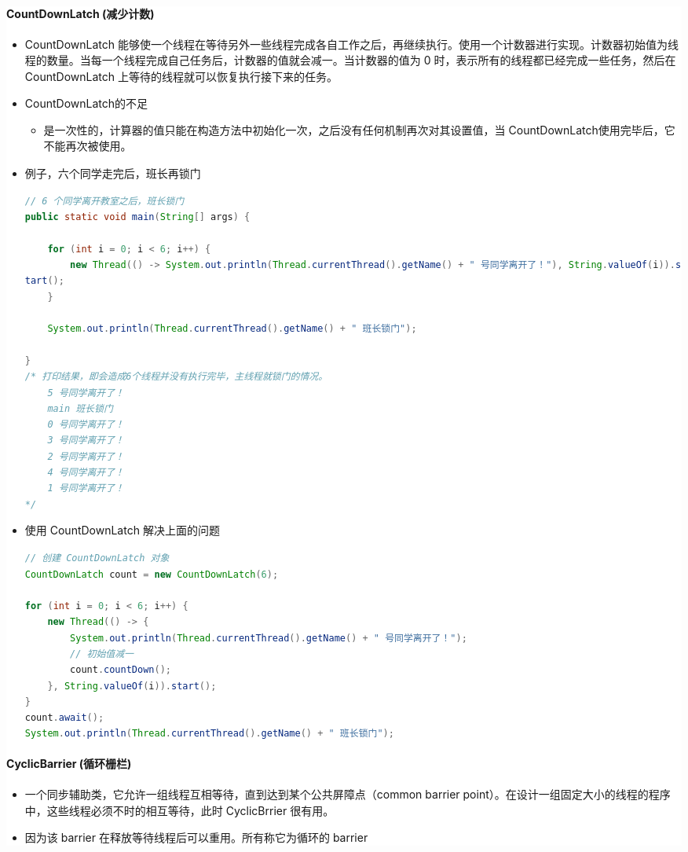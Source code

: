 #### CountDownLatch (减少计数)

* CountDownLatch 能够使一个线程在等待另外一些线程完成各自工作之后，再继续执行。使用一个计数器进行实现。计数器初始值为线程的数量。当每一个线程完成自己任务后，计数器的值就会减一。当计数器的值为 0 时，表示所有的线程都已经完成一些任务，然后在 CountDownLatch 上等待的线程就可以恢复执行接下来的任务。
* CountDownLatch的不足
  * 是一次性的，计算器的值只能在构造方法中初始化一次，之后没有任何机制再次对其设置值，当 CountDownLatch使用完毕后，它不能再次被使用。

* 例子，六个同学走完后，班长再锁门

  ```java
  // 6 个同学离开教室之后，班长锁门
  public static void main(String[] args) {
  
      for (int i = 0; i < 6; i++) {
          new Thread(() -> System.out.println(Thread.currentThread().getName() + " 号同学离开了！"), String.valueOf(i)).start();
      }
  
      System.out.println(Thread.currentThread().getName() + " 班长锁门");
  
  }
  /* 打印结果，即会造成6个线程并没有执行完毕，主线程就锁门的情况。
      5 号同学离开了！
      main 班长锁门
      0 号同学离开了！
      3 号同学离开了！
      2 号同学离开了！
      4 号同学离开了！
      1 号同学离开了！
  */
  ```

* 使用 CountDownLatch 解决上面的问题

  ```java
  // 创建 CountDownLatch 对象
  CountDownLatch count = new CountDownLatch(6);
  
  for (int i = 0; i < 6; i++) {
      new Thread(() -> {
          System.out.println(Thread.currentThread().getName() + " 号同学离开了！");
          // 初始值减一
          count.countDown();
      }, String.valueOf(i)).start();
  }
  count.await();
  System.out.println(Thread.currentThread().getName() + " 班长锁门");
  ```

#### CyclicBarrier (循环栅栏)

* 一个同步辅助类，它允许一组线程互相等待，直到达到某个公共屏障点（common barrier point）。在设计一组固定大小的线程的程序中，这些线程必须不时的相互等待，此时 CyclicBrrier 很有用。

* 因为该 barrier 在释放等待线程后可以重用。所有称它为循环的 barrier
